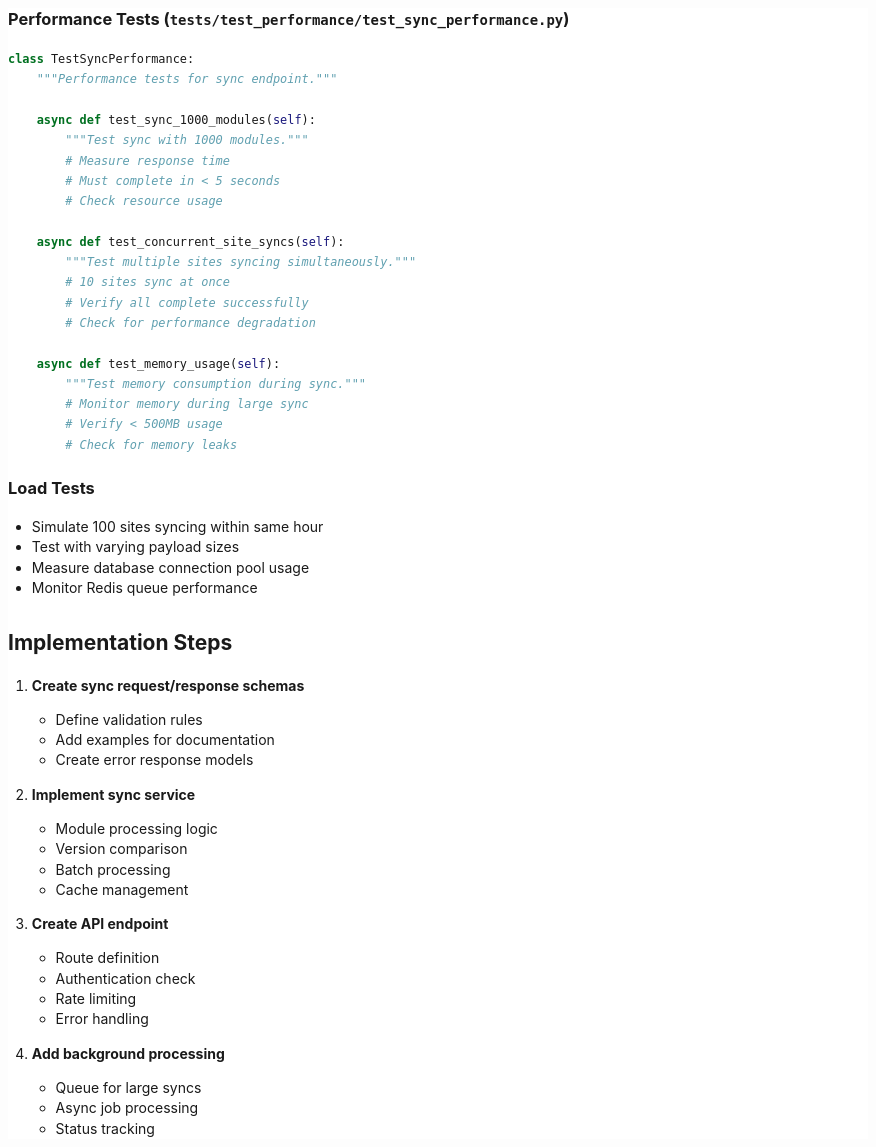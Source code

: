 ### Performance Tests (`tests/test_performance/test_sync_performance.py`)

```python
class TestSyncPerformance:
    """Performance tests for sync endpoint."""
    
    async def test_sync_1000_modules(self):
        """Test sync with 1000 modules."""
        # Measure response time
        # Must complete in < 5 seconds
        # Check resource usage
    
    async def test_concurrent_site_syncs(self):
        """Test multiple sites syncing simultaneously."""
        # 10 sites sync at once
        # Verify all complete successfully
        # Check for performance degradation
    
    async def test_memory_usage(self):
        """Test memory consumption during sync."""
        # Monitor memory during large sync
        # Verify < 500MB usage
        # Check for memory leaks
```

### Load Tests
- Simulate 100 sites syncing within same hour
- Test with varying payload sizes
- Measure database connection pool usage
- Monitor Redis queue performance

## Implementation Steps

1. **Create sync request/response schemas**
   - Define validation rules
   - Add examples for documentation
   - Create error response models

2. **Implement sync service**
   - Module processing logic
   - Version comparison
   - Batch processing
   - Cache management

3. **Create API endpoint**
   - Route definition
   - Authentication check
   - Rate limiting
   - Error handling

4. **Add background processing**
   - Queue for large syncs
   - Async job processing
   - Status tracking
